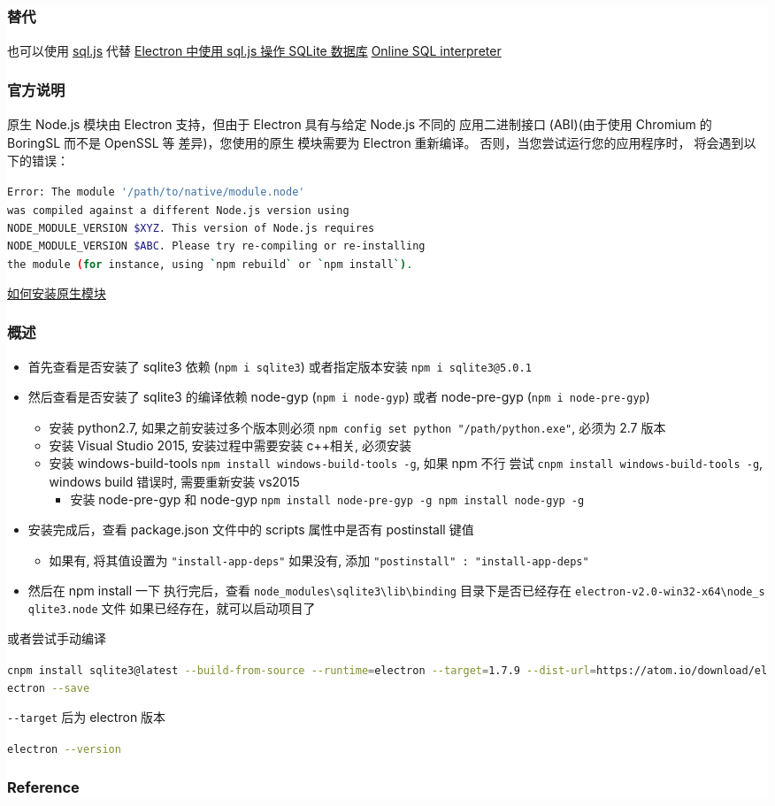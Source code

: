 ### 替代

也可以使用 [sql.js](https://github.com/sql-js/sql.js) 代替
[Electron 中使用 sql.js 操作 SQLite 数据库](https://xushanxiang.com/electron-sql-js-sqlite.html)
[Online SQL interpreter](https://sql.js.org/examples/GUI/index.html)

### 官方说明

原生 Node.js 模块由 Electron 支持，但由于 Electron 具有与给定 Node.js 不同的 应用二进制接口 (ABI)(由于使用 Chromium 的 BoringSL 而不是 OpenSSL 等 差异)，您使用的原生 模块需要为 Electron 重新编译。 否则，当您尝试运行您的应用程序时， 将会遇到以下的错误：

```bash
Error: The module '/path/to/native/module.node'
was compiled against a different Node.js version using
NODE_MODULE_VERSION $XYZ. This version of Node.js requires
NODE_MODULE_VERSION $ABC. Please try re-compiling or re-installing
the module (for instance, using `npm rebuild` or `npm install`).
```

[如何安装原生模块](https://www.electronjs.org/zh/docs/latest/tutorial/using-native-node-modules#installing-modules-and-rebuilding-for-electron)

### 概述

- 首先查看是否安装了 sqlite3 依赖 (`npm i sqlite3`)
  或者指定版本安装 `npm i sqlite3@5.0.1`

- 然后查看是否安装了 sqlite3 的编译依赖 node-gyp (`npm i node-gyp`)
  或者 node-pre-gyp (`npm i node-pre-gyp`)
  - 安装 python2.7, 如果之前安装过多个版本则必须 `npm config set python "/path/python.exe"`, 必须为 2.7 版本
  - 安装 Visual Studio 2015, 安装过程中需要安装 c++相关, 必须安装
  - 安装 windows-build-tools `npm install windows-build-tools -g`, 如果 npm 不行 尝试 `cnpm install windows-build-tools -g`, windows build 错误时, 需要重新安装 vs2015
    - 安装 node-pre-gyp 和 node-gyp `npm install node-pre-gyp -g npm install node-gyp -g`
- 安装完成后，查看 package.json 文件中的 scripts 属性中是否有 postinstall 键值
  - 如果有, 将其值设置为 `"install-app-deps"`
    如果没有, 添加 `"postinstall" : "install-app-deps"`
- 然后在 npm install 一下
  执行完后，查看 `node_modules\sqlite3\lib\binding` 目录下是否已经存在 `electron-v2.0-win32-x64\node_sqlite3.node` 文件
  如果已经存在，就可以启动项目了

或者尝试手动编译

```bash
cnpm install sqlite3@latest --build-from-source --runtime=electron --target=1.7.9 --dist-url=https://atom.io/download/electron --save
```

`--target` 后为 electron 版本

```bash
electron --version
```

### Reference
